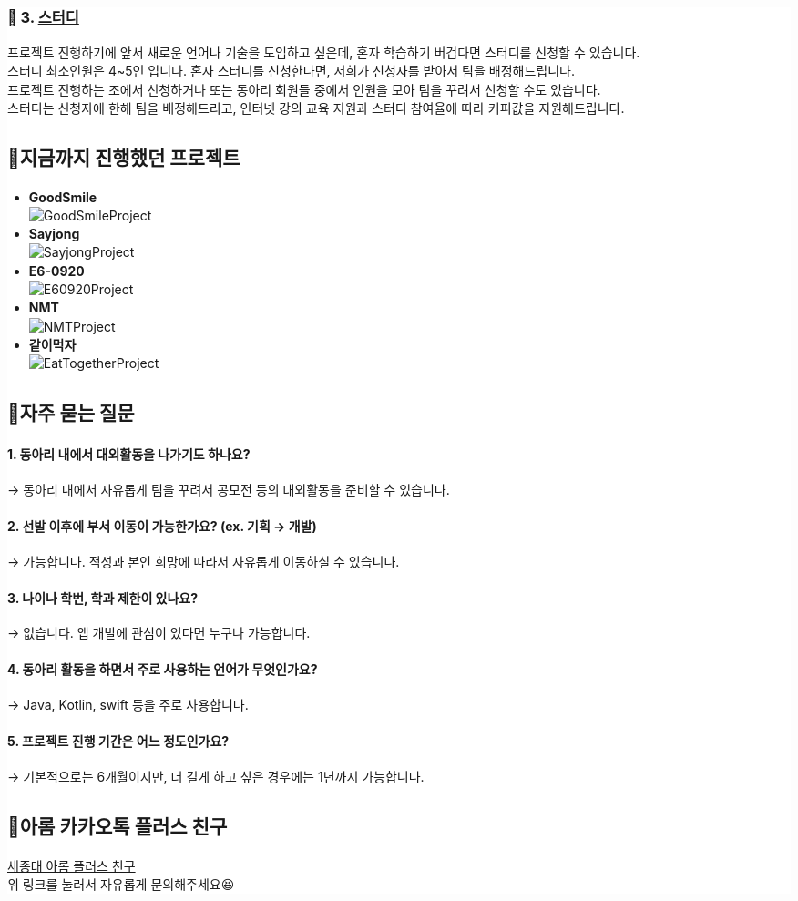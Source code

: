 ### 📕 3. [스터디](https://github.com/alom-sejong/Alom-Study)
프로젝트 진행하기에 앞서 새로운 언어나 기술을 도입하고 싶은데, 혼자 학습하기 버겁다면 스터디를 신청할 수 있습니다.  
스터디 최소인원은 4~5인 입니다. 혼자 스터디를 신청한다면, 저희가 신청자를 받아서 팀을 배정해드립니다.  
프로젝트 진행하는 조에서 신청하거나 또는 동아리 회원들 중에서 인원을 모아 팀을 꾸려서 신청할 수도 있습니다.  
스터디는 신청자에 한해 팀을 배정해드리고, 인터넷 강의 교육 지원과 스터디 참여율에 따라 커피값을 지원해드립니다.

## 🌱지금까지 진행했던 프로젝트
* **GoodSmile**
<br/><img src="https://github.com/yeseoLee/SejongALOM/blob/main/img/%EC%95%84%EB%A1%AC%2020%20-%202%20%EC%98%A4%EB%A6%AC%EC%97%94%ED%85%8C%EC%9D%B4%EC%85%98%20(1)_7.png" width="600px" title="GoodSmile" alt="GoodSmileProject"></img><br/>
* **Sayjong**
<br/><img src="https://github.com/yeseoLee/SejongALOM/blob/main/img/%EC%95%84%EB%A1%AC%2020%20-%202%20%EC%98%A4%EB%A6%AC%EC%97%94%ED%85%8C%EC%9D%B4%EC%85%98%20(1)_9.png" width="600px" title="Sayjong" alt="SayjongProject"></img><br/>
* **E6-0920**
<br/><img src="https://github.com/yeseoLee/SejongALOM/blob/main/img/%EC%95%84%EB%A1%AC%2020%20-%202%20%EC%98%A4%EB%A6%AC%EC%97%94%ED%85%8C%EC%9D%B4%EC%85%98%20(1)_13.png" width="600px" title="E60920" alt="E60920Project"></img><br/>
* **NMT**
<br/><img src="https://github.com/yeseoLee/SejongALOM/blob/main/img/%EC%95%84%EB%A1%AC%2020%20-%202%20%EC%98%A4%EB%A6%AC%EC%97%94%ED%85%8C%EC%9D%B4%EC%85%98%20(1)_15.png" width="600px" title="NMT" alt="NMTProject"></img><br/>
* **같이먹자**
<br/><img src="https://github.com/yeseoLee/SejongALOM/blob/main/img/%EC%95%84%EB%A1%AC%2020%20-%202%20%EC%98%A4%EB%A6%AC%EC%97%94%ED%85%8C%EC%9D%B4%EC%85%98%20(1)_16.png" width="600px" title="EatTogether" alt="EatTogetherProject"></img><br/>

## 🌱자주 묻는 질문  
#### 1. 동아리 내에서 대외활동을 나가기도 하나요?  
→ 동아리 내에서 자유롭게 팀을 꾸려서 공모전 등의 대외활동을 준비할 수 있습니다.  

#### 2. 선발 이후에 부서 이동이 가능한가요? (ex. 기획 → 개발)  
→ 가능합니다. 적성과 본인 희망에 따라서 자유롭게 이동하실 수 있습니다.  

#### 3. 나이나 학번, 학과 제한이 있나요?  
→ 없습니다. 앱 개발에 관심이 있다면 누구나 가능합니다.  

#### 4. 동아리 활동을 하면서 주로 사용하는 언어가 무엇인가요?  
→ Java, Kotlin, swift 등을 주로 사용합니다.

#### 5. 프로젝트 진행 기간은 어느 정도인가요?  
→ 기본적으로는 6개월이지만, 더 길게 하고 싶은 경우에는 1년까지 가능합니다.  

## 🌱아롬 카카오톡 플러스 친구
[세종대 아롬 플러스 친구](http://pf.kakao.com/_xkxfCIxb/chat)  
위 링크를 눌러서 자유롭게 문의해주세요😆
